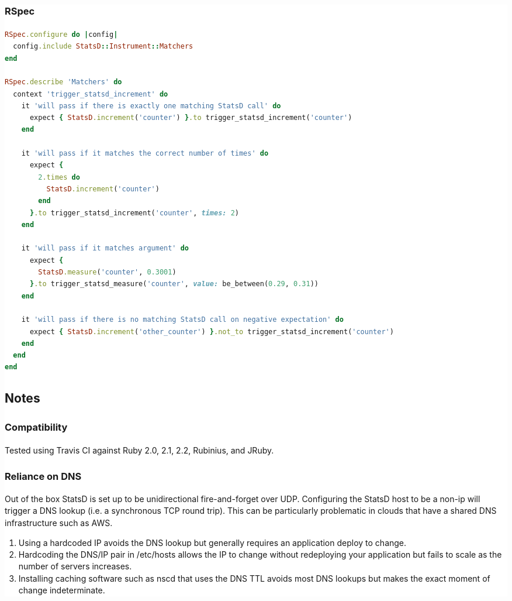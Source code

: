 ### RSpec

```ruby
RSpec.configure do |config|
  config.include StatsD::Instrument::Matchers
end

RSpec.describe 'Matchers' do
  context 'trigger_statsd_increment' do
    it 'will pass if there is exactly one matching StatsD call' do
      expect { StatsD.increment('counter') }.to trigger_statsd_increment('counter')
    end

    it 'will pass if it matches the correct number of times' do
      expect {
        2.times do
          StatsD.increment('counter')
        end
      }.to trigger_statsd_increment('counter', times: 2)
    end

    it 'will pass if it matches argument' do
      expect {
        StatsD.measure('counter', 0.3001)
      }.to trigger_statsd_measure('counter', value: be_between(0.29, 0.31))
    end

    it 'will pass if there is no matching StatsD call on negative expectation' do
      expect { StatsD.increment('other_counter') }.not_to trigger_statsd_increment('counter')
    end
  end
end
```

## Notes

### Compatibility

Tested using Travis CI against Ruby 2.0, 2.1, 2.2, Rubinius, and JRuby.

### Reliance on DNS

Out of the box StatsD is set up to be unidirectional fire-and-forget over UDP. Configuring
the StatsD host to be a non-ip will trigger a DNS lookup (i.e. a synchronous TCP round trip).
This can be particularly problematic in clouds that have a shared DNS infrastructure such as AWS.

1. Using a hardcoded IP avoids the DNS lookup but generally requires an application deploy to change.
2. Hardcoding the DNS/IP pair in /etc/hosts allows the IP to change without redeploying your application but fails to scale as the number of servers increases.
3. Installing caching software such as nscd that uses the DNS TTL avoids most DNS lookups but makes the exact moment of change indeterminate.
